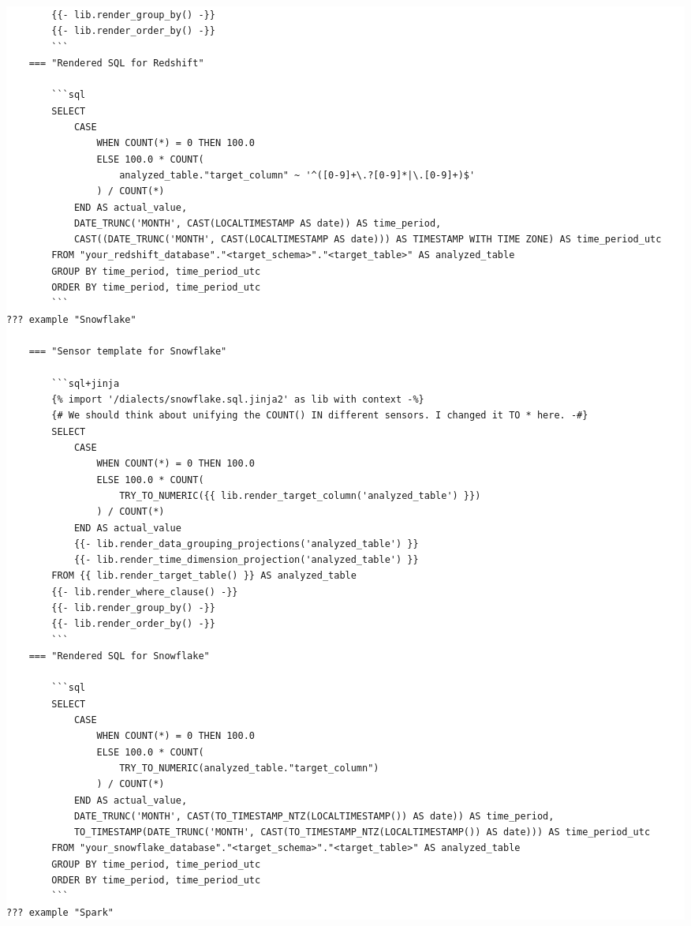             {{- lib.render_group_by() -}}
            {{- lib.render_order_by() -}}
            ```
        === "Rendered SQL for Redshift"

            ```sql
            SELECT
                CASE
                    WHEN COUNT(*) = 0 THEN 100.0
                    ELSE 100.0 * COUNT(
                        analyzed_table."target_column" ~ '^([0-9]+\.?[0-9]*|\.[0-9]+)$'
                    ) / COUNT(*)
                END AS actual_value,
                DATE_TRUNC('MONTH', CAST(LOCALTIMESTAMP AS date)) AS time_period,
                CAST((DATE_TRUNC('MONTH', CAST(LOCALTIMESTAMP AS date))) AS TIMESTAMP WITH TIME ZONE) AS time_period_utc
            FROM "your_redshift_database"."<target_schema>"."<target_table>" AS analyzed_table
            GROUP BY time_period, time_period_utc
            ORDER BY time_period, time_period_utc
            ```
    ??? example "Snowflake"

        === "Sensor template for Snowflake"

            ```sql+jinja
            {% import '/dialects/snowflake.sql.jinja2' as lib with context -%}
            {# We should think about unifying the COUNT() IN different sensors. I changed it TO * here. -#}
            SELECT
                CASE
                    WHEN COUNT(*) = 0 THEN 100.0
                    ELSE 100.0 * COUNT(
                        TRY_TO_NUMERIC({{ lib.render_target_column('analyzed_table') }})
                    ) / COUNT(*)
                END AS actual_value
                {{- lib.render_data_grouping_projections('analyzed_table') }}
                {{- lib.render_time_dimension_projection('analyzed_table') }}
            FROM {{ lib.render_target_table() }} AS analyzed_table
            {{- lib.render_where_clause() -}}
            {{- lib.render_group_by() -}}
            {{- lib.render_order_by() -}}
            ```
        === "Rendered SQL for Snowflake"

            ```sql
            SELECT
                CASE
                    WHEN COUNT(*) = 0 THEN 100.0
                    ELSE 100.0 * COUNT(
                        TRY_TO_NUMERIC(analyzed_table."target_column")
                    ) / COUNT(*)
                END AS actual_value,
                DATE_TRUNC('MONTH', CAST(TO_TIMESTAMP_NTZ(LOCALTIMESTAMP()) AS date)) AS time_period,
                TO_TIMESTAMP(DATE_TRUNC('MONTH', CAST(TO_TIMESTAMP_NTZ(LOCALTIMESTAMP()) AS date))) AS time_period_utc
            FROM "your_snowflake_database"."<target_schema>"."<target_table>" AS analyzed_table
            GROUP BY time_period, time_period_utc
            ORDER BY time_period, time_period_utc
            ```
    ??? example "Spark"
